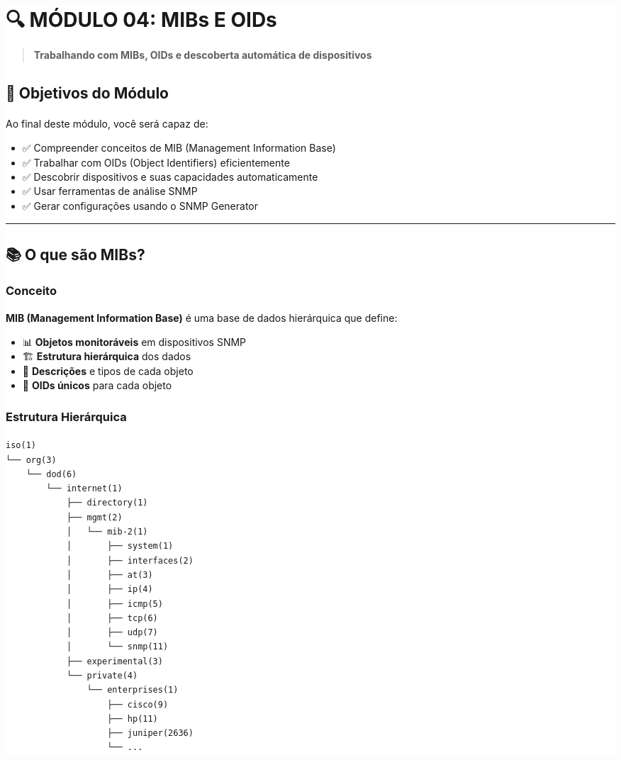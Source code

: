 # 🔍 MÓDULO 04: MIBs E OIDs

> **Trabalhando com MIBs, OIDs e descoberta automática de dispositivos**

## 🎯 Objetivos do Módulo

Ao final deste módulo, você será capaz de:

- ✅ Compreender conceitos de MIB (Management Information Base)
- ✅ Trabalhar com OIDs (Object Identifiers) eficientemente
- ✅ Descobrir dispositivos e suas capacidades automaticamente
- ✅ Usar ferramentas de análise SNMP
- ✅ Gerar configurações usando o SNMP Generator

---

## 📚 O que são MIBs?

### Conceito

**MIB (Management Information Base)** é uma base de dados hierárquica que define:

- 📊 **Objetos monitoráveis** em dispositivos SNMP
- 🏗️ **Estrutura hierárquica** dos dados
- 📝 **Descrições** e tipos de cada objeto
- 🔢 **OIDs únicos** para cada objeto

### Estrutura Hierárquica

```
iso(1)
└── org(3)
    └── dod(6)
        └── internet(1)
            ├── directory(1)
            ├── mgmt(2)
            │   └── mib-2(1)
            │       ├── system(1)
            │       ├── interfaces(2)
            │       ├── at(3)
            │       ├── ip(4)
            │       ├── icmp(5)
            │       ├── tcp(6)
            │       ├── udp(7)
            │       └── snmp(11)
            ├── experimental(3)
            └── private(4)
                └── enterprises(1)
                    ├── cisco(9)
                    ├── hp(11)
                    ├── juniper(2636)
                    └── ...
```
